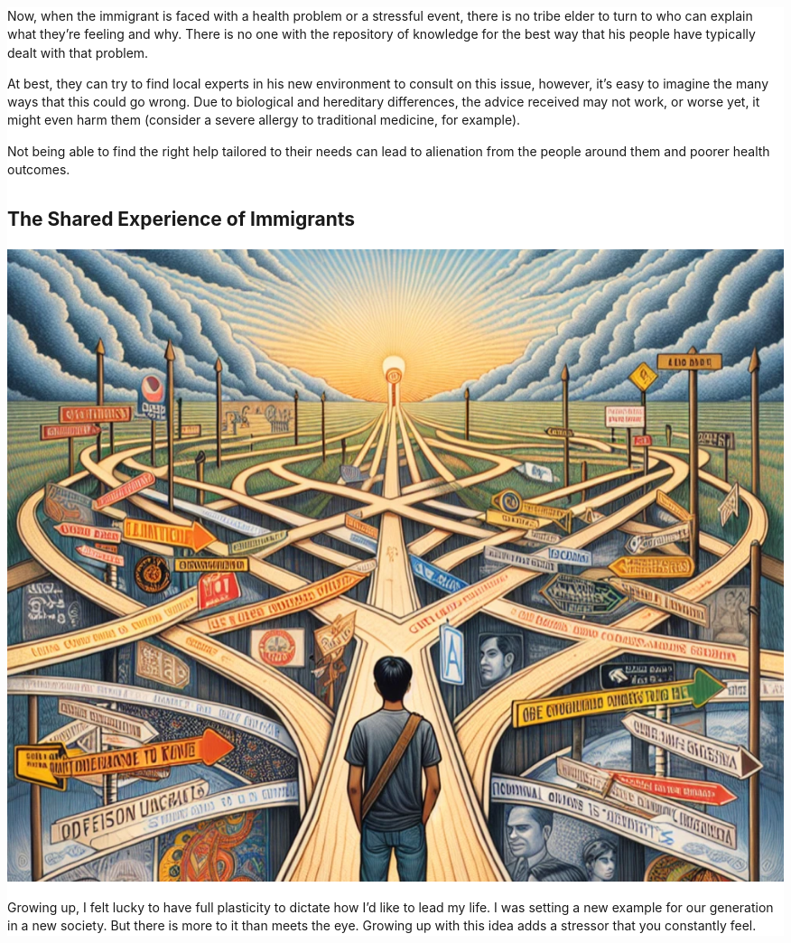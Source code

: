 Now, when the immigrant is faced with a health problem or a stressful event, there is no tribe elder to turn to who can explain what they’re feeling and why. There is no one with the repository of knowledge for the best way that his people have typically dealt with that problem.

At best, they can try to find local experts in his new environment to consult on this issue, however, it’s easy to imagine the many ways that this could go wrong. Due to biological and hereditary differences, the advice received may not work, or worse yet, it might even harm them (consider a severe allergy to traditional medicine, for example).

Not being able to find the right help tailored to their needs can lead to alienation from the people around them and poorer health outcomes.

## The Shared Experience of Immigrants

![Crossroads](/assets/img/article_imgs/immigration/crossroads.webp)

Growing up, I felt lucky to have full plasticity to dictate how I’d like to lead my life. I was setting a new example for our generation in a new society. But there is more to it than meets the eye. Growing up with this idea adds a stressor that you constantly feel. 

